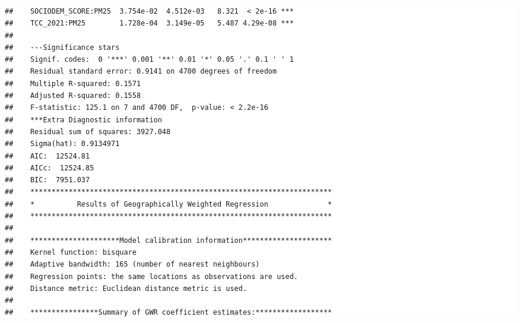     ##    SOCIODEM_SCORE:PM25  3.754e-02  4.512e-03   8.321  < 2e-16 ***
    ##    TCC_2021:PM25        1.728e-04  3.149e-05   5.487 4.29e-08 ***
    ## 
    ##    ---Significance stars
    ##    Signif. codes:  0 '***' 0.001 '**' 0.01 '*' 0.05 '.' 0.1 ' ' 1 
    ##    Residual standard error: 0.9141 on 4700 degrees of freedom
    ##    Multiple R-squared: 0.1571
    ##    Adjusted R-squared: 0.1558 
    ##    F-statistic: 125.1 on 7 and 4700 DF,  p-value: < 2.2e-16 
    ##    ***Extra Diagnostic information
    ##    Residual sum of squares: 3927.048
    ##    Sigma(hat): 0.9134971
    ##    AIC:  12524.81
    ##    AICc:  12524.85
    ##    BIC:  7951.037
    ##    ***********************************************************************
    ##    *          Results of Geographically Weighted Regression              *
    ##    ***********************************************************************
    ## 
    ##    *********************Model calibration information*********************
    ##    Kernel function: bisquare 
    ##    Adaptive bandwidth: 165 (number of nearest neighbours)
    ##    Regression points: the same locations as observations are used.
    ##    Distance metric: Euclidean distance metric is used.
    ## 
    ##    ****************Summary of GWR coefficient estimates:******************